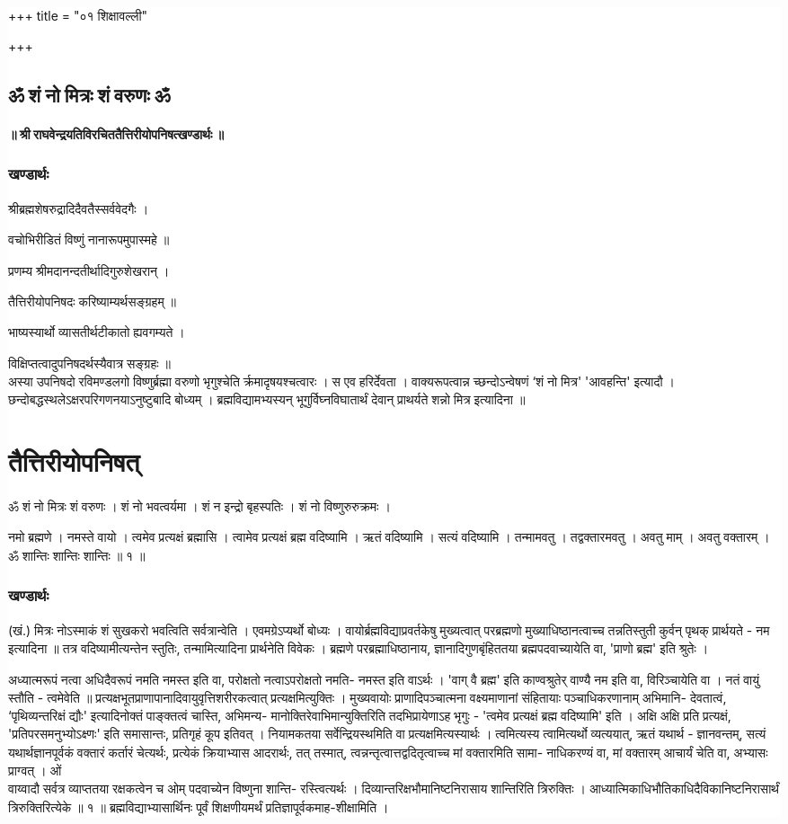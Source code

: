 +++
title = "०१ शिक्षावल्ली"

+++


## ॐ शं नो मित्रः शं वरुणः ॐ

**॥ श्री राघवेन्द्रयतिविरचिततैत्तिरीयोपनिषत्खण्डार्थः ॥**

### खण्डार्थः

श्रीब्रह्मशेषरुद्रादिदैवतैस्सर्ववेदगैः ।

वचोभिरीडितं विष्णुं नानारूपमुपास्महे ॥

प्रणम्य श्रीमदानन्दतीर्थादिगुरुशेखरान् ।

तैत्तिरीयोपनिषदः करिष्याम्यर्थसङ्ग्रहम् ॥

भाष्यस्यार्थो व्यासतीर्थटीकातो ह्यवगम्यते ।

विक्षिप्तत्वादुपनिषदर्थस्यैवात्र सङ्ग्रहः ॥  
अस्या उपनिषदो रविमण्डलगो विष्णुर्ब्रह्मा वरुणो भृगुश्चेति र्क्रमादृषयश्चत्वारः । स एव हरिर्देवता । वाक्यरूपत्वान्न च्छन्दोऽन्वेषणं ‘शं नो मित्र' 'आवहन्ति' इत्यादौ । छन्दोबद्धस्थलेऽक्षरपरिगणनयाऽनुष्टुबादि बोध्यम् । ब्रह्मविद्यामभ्यस्यन् भूगुर्विघ्नविघातार्थं देवान् प्राथर्यते शन्नो मित्र इत्यादिना ॥

# **तैत्तिरीयोपनिषत्**

ॐ शं नो मित्रः शं वरुणः । शं नो भवत्वर्यमा । शं न इन्द्रो बृहस्पतिः । शं नो विष्णुरुरुक्रमः ।

नमो ब्रह्मणे । नमस्ते वायो । त्वमेव प्रत्यक्षं ब्रह्मासि । त्वामेव प्रत्यक्षं ब्रह्म वदिष्यामि । ऋतं वदिष्यामि । सत्यं वदिष्यामि । तन्मामवतु । तद्वक्तारमवतु । अवतु माम् । अवतु वक्तारम् । ॐ शान्तिः शान्तिः शान्तिः ॥ १ ॥

### **खण्डार्थः**

(खं.) मित्रः नोऽस्माकं शं सुखकरो भवत्विति सर्वत्रान्वेति । एवमग्रेऽप्यर्थो बोध्यः । वायोर्ब्रह्मविद्याप्रवर्तकेषु मुख्यत्वात् परब्रह्मणो मुख्याधिष्ठानत्वाच्च तन्नतिस्तुती कुर्वन् पृथक् प्रार्थयते - नम इत्यादिना ॥ तत्र वदिष्यामीत्यन्तेन स्तुतिः, तन्मामित्यादिना प्रार्थनेति विवेकः । ब्रह्मणे परब्रह्माधिष्ठानाय, ज्ञानादिगुणबृंहिततया ब्रह्मपदवाच्यायेति वा, 'प्राणो ब्रह्म' इति श्रुतेः ।

अध्यात्मरूपं नत्वा अधिदैवरूपं नमति नमस्त इति वा, परोक्षतो नत्वाऽपरोक्षतो नमति- नमस्त इति वाऽर्थः । 'वाग् वै ब्रह्म' इति काण्वश्रुतेर् वाण्यै नम इति वा, विरिञ्चायेति वा । नतं वायुं स्तौति - त्वमेवेति ॥ प्रत्यक्षभूतप्राणापानादिवायुवृत्तिशरीरकत्वात् प्रत्यक्षमित्युक्तिः । मुख्यवायोः प्राणादिपञ्चात्मना वक्ष्यमाणानां संहितायाः पञ्चाधिकरणानाम् अभिमानि- देवतात्वं, ‘पृथिव्यन्तरिक्षं द्यौः' इत्यादिनोक्तं पाङ्क्तत्वं चास्ति, अभिमन्य- मानोक्तिरेवाभिमान्युक्तिरिति तदभिप्रायेणाऽह भृगुः - 'त्वमेव प्रत्यक्षं ब्रह्म वदिष्यामि' इति । अक्षि अक्षि प्रति प्रत्यक्षं, 'प्रतिपरसमनुभ्योऽक्ष्णः' इति समासान्तः, प्रतिगृहं कूप इतिवत् । नियामकतया सर्वेन्द्रियस्थमिति वा प्रत्यक्षमित्यस्यार्थः । त्वमित्यस्य त्वामित्यर्थो व्यत्ययात्, ऋतं यथार्थ - ज्ञानवन्तम्, सत्यं यथार्थज्ञानपूर्वकं वक्तारं कर्तारं चेत्यर्थः, प्रत्येकं क्रियाभ्यास आदरार्थः, तत् तस्मात्, त्वन्नन्तृत्वात्तद्वदितृत्वाच्च मां वक्तारमिति सामा- नाधिकरण्यं वा, मां वक्तारम् आचार्यं चेति वा, अभ्यासः प्राग्वत् । ओं  
वाय्वादौ सर्वत्र व्याप्ततया रक्षकत्वेन च ओम् पदवाच्येन विष्णुना शान्ति- रस्त्वित्यर्थः । दिव्यान्तरिक्षभौमानिष्टनिरासाय शान्तिरिति त्रिरुक्तिः । आध्यात्मिकाधिभौतिकाधिदैविकानिष्टनिरासार्थं त्रिरुक्तिरित्येके ॥ १ ॥ ब्रह्मविद्याभ्यासार्थिनः पूर्वं शिक्षणीयमर्थं प्रतिज्ञापूर्वकमाह-शीक्षामिति ।
